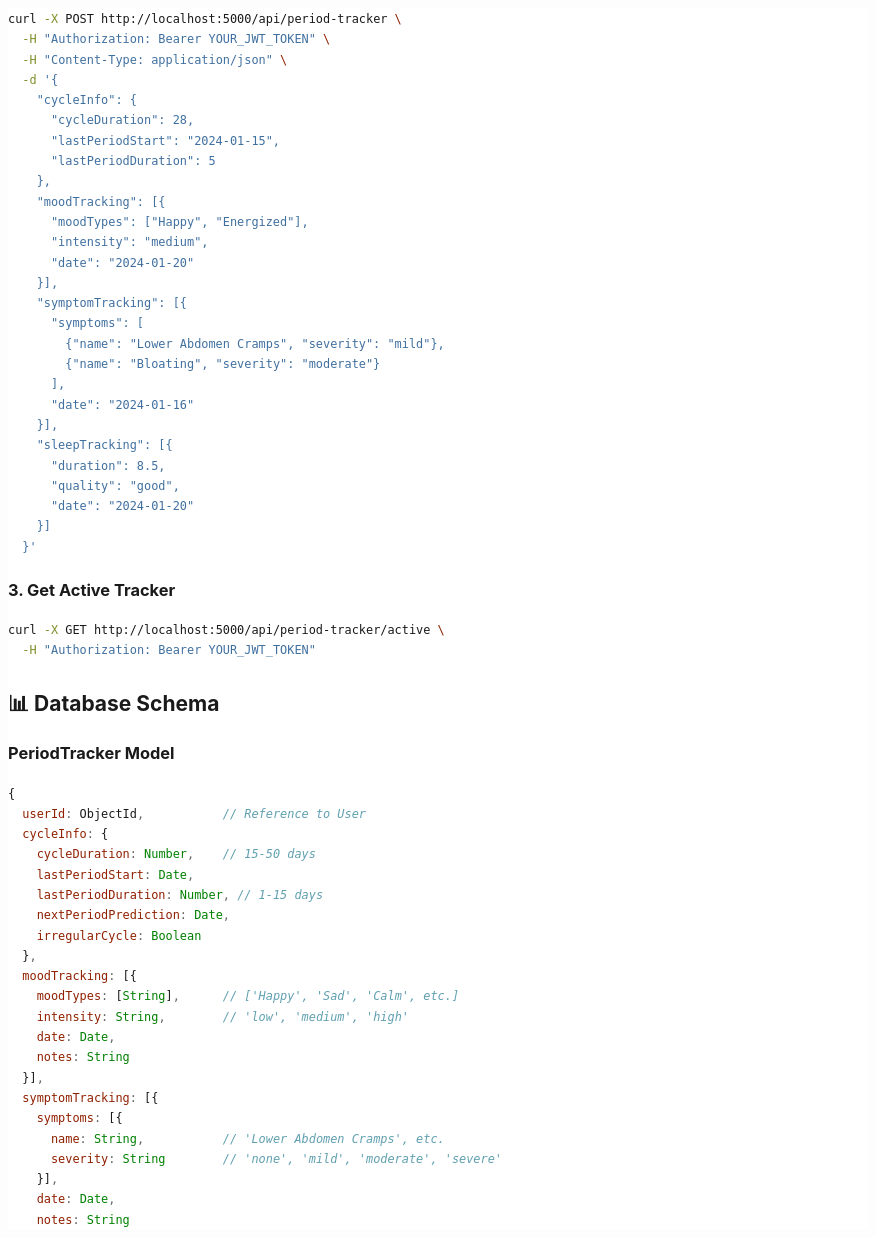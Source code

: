 ```bash
curl -X POST http://localhost:5000/api/period-tracker \
  -H "Authorization: Bearer YOUR_JWT_TOKEN" \
  -H "Content-Type: application/json" \
  -d '{
    "cycleInfo": {
      "cycleDuration": 28,
      "lastPeriodStart": "2024-01-15",
      "lastPeriodDuration": 5
    },
    "moodTracking": [{
      "moodTypes": ["Happy", "Energized"],
      "intensity": "medium",
      "date": "2024-01-20"
    }],
    "symptomTracking": [{
      "symptoms": [
        {"name": "Lower Abdomen Cramps", "severity": "mild"},
        {"name": "Bloating", "severity": "moderate"}
      ],
      "date": "2024-01-16"
    }],
    "sleepTracking": [{
      "duration": 8.5,
      "quality": "good",
      "date": "2024-01-20"
    }]
  }'
```

### 3. Get Active Tracker

```bash
curl -X GET http://localhost:5000/api/period-tracker/active \
  -H "Authorization: Bearer YOUR_JWT_TOKEN"
```

## 📊 Database Schema

### PeriodTracker Model

```javascript
{
  userId: ObjectId,           // Reference to User
  cycleInfo: {
    cycleDuration: Number,    // 15-50 days
    lastPeriodStart: Date,
    lastPeriodDuration: Number, // 1-15 days
    nextPeriodPrediction: Date,
    irregularCycle: Boolean
  },
  moodTracking: [{
    moodTypes: [String],      // ['Happy', 'Sad', 'Calm', etc.]
    intensity: String,        // 'low', 'medium', 'high'
    date: Date,
    notes: String
  }],
  symptomTracking: [{
    symptoms: [{
      name: String,           // 'Lower Abdomen Cramps', etc.
      severity: String        // 'none', 'mild', 'moderate', 'severe'
    }],
    date: Date,
    notes: String
```